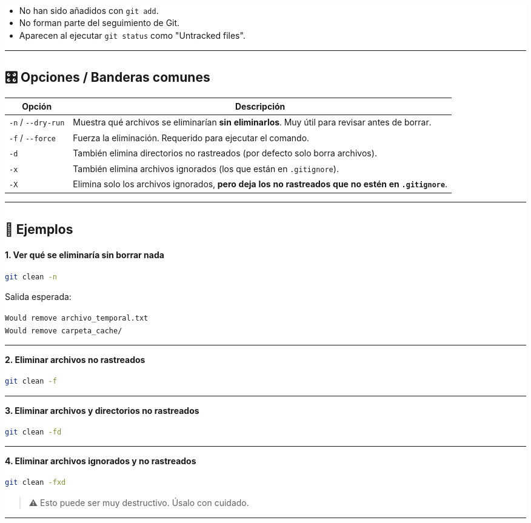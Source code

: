 - No han sido añadidos con `git add`.
- No forman parte del seguimiento de Git.
- Aparecen al ejecutar `git status` como "Untracked files".

---

## 🎛️ Opciones / Banderas comunes

| Opción             | Descripción                                                                                        |
| ------------------ | -------------------------------------------------------------------------------------------------- |
| `-n` / `--dry-run` | Muestra qué archivos se eliminarían **sin eliminarlos**. Muy útil para revisar antes de borrar.    |
| `-f` / `--force`   | Fuerza la eliminación. Requerido para ejecutar el comando.                                         |
| `-d`               | También elimina directorios no rastreados (por defecto solo borra archivos).                       |
| `-x`               | También elimina archivos ignorados (los que están en `.gitignore`).                                |
| `-X`               | Elimina solo los archivos ignorados, **pero deja los no rastreados que no estén en `.gitignore`**. |

---

## 🧪 Ejemplos

**1. Ver qué se eliminaría sin borrar nada**
```bash
git clean -n
```

Salida esperada:
```
Would remove archivo_temporal.txt
Would remove carpeta_cache/
```

---

**2. Eliminar archivos no rastreados**
```bash
git clean -f
```
---

**3. Eliminar archivos y **directorios** no rastreados**
```bash
git clean -fd
```

---

**4. Eliminar archivos ignorados y no rastreados**
```bash
git clean -fxd
```

> ⚠️ Esto puede ser muy destructivo. Úsalo con cuidado.

---